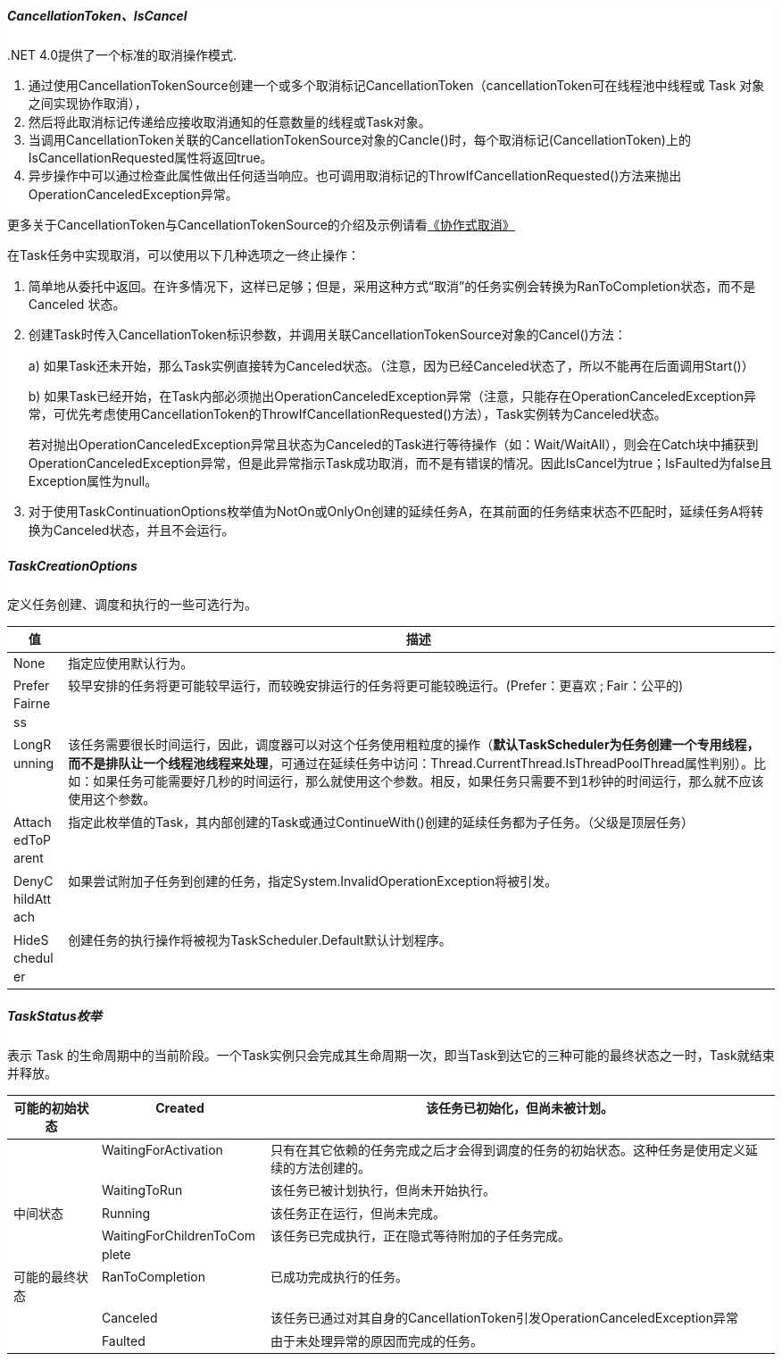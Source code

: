 ##### CancellationToken、IsCancel

.NET 4.0提供了一个标准的取消操作模式. 

1. 通过使用CancellationTokenSource创建一个或多个取消标记CancellationToken（cancellationToken可在线程池中线程或 Task 对象之间实现协作取消），
2. 然后将此取消标记传递给应接收取消通知的任意数量的线程或Task对象。
3. 当调用CancellationToken关联的CancellationTokenSource对象的Cancle()时，每个取消标记(CancellationToken)上的IsCancellationRequested属性将返回true。
4. 异步操作中可以通过检查此属性做出任何适当响应。也可调用取消标记的ThrowIfCancellationRequested()方法来抛出OperationCanceledException异常。

更多关于CancellationToken与CancellationTokenSource的介绍及示例请看[《协作式取消》](http://www.cnblogs.com/heyuquan/archive/2013/01/10/2854311.html#quxiao)

在Task任务中实现取消，可以使用以下几种选项之一终止操作：

1. 简单地从委托中返回。在许多情况下，这样已足够；但是，采用这种方式“取消”的任务实例会转换为RanToCompletion状态，而不是 Canceled 状态。

2. 创建Task时传入CancellationToken标识参数，并调用关联CancellationTokenSource对象的Cancel()方法：

   a)    如果Task还未开始，那么Task实例直接转为Canceled状态。（注意，因为已经Canceled状态了，所以不能再在后面调用Start()）

   b)    如果Task已经开始，在Task内部必须抛出OperationCanceledException异常（注意，只能存在OperationCanceledException异常，可优先考虑使用CancellationToken的ThrowIfCancellationRequested()方法），Task实例转为Canceled状态。

   ​       若对抛出OperationCanceledException异常且状态为Canceled的Task进行等待操作（如：Wait/WaitAll），则会在Catch块中捕获到OperationCanceledException异常，但是此异常指示Task成功取消，而不是有错误的情况。因此IsCancel为true；IsFaulted为false且Exception属性为null。

3. 对于使用TaskContinuationOptions枚举值为NotOn或OnlyOn创建的延续任务A，在其前面的任务结束状态不匹配时，延续任务A将转换为Canceled状态，并且不会运行。

##### TaskCreationOptions

定义任务创建、调度和执行的一些可选行为。

| 值               | 描述                                                         |
| ---------------- | ------------------------------------------------------------ |
| None             | 指定应使用默认行为。                                         |
| PreferFairness   | 较早安排的任务将更可能较早运行，而较晚安排运行的任务将更可能较晚运行。(Prefer：更喜欢 ; Fair：公平的) |
| LongRunning      | 该任务需要很长时间运行，因此，调度器可以对这个任务使用粗粒度的操作（**默认TaskScheduler为任务创建一个专用线程，而不是排队让一个线程池线程来处理**，可通过在延续任务中访问：Thread.CurrentThread.IsThreadPoolThread属性判别）。比如：如果任务可能需要好几秒的时间运行，那么就使用这个参数。相反，如果任务只需要不到1秒钟的时间运行，那么就不应该使用这个参数。 |
| AttachedToParent | 指定此枚举值的Task，其内部创建的Task或通过ContinueWith()创建的延续任务都为子任务。（父级是顶层任务） |
| DenyChildAttach  | 如果尝试附加子任务到创建的任务，指定System.InvalidOperationException将被引发。 |
| HideScheduler    | 创建任务的执行操作将被视为TaskScheduler.Default默认计划程序。 |

##### TaskStatus枚举

表示 Task 的生命周期中的当前阶段。一个Task实例只会完成其生命周期一次，即当Task到达它的三种可能的最终状态之一时，Task就结束并释放。

| 可能的初始状态 | Created                      | 该任务已初始化，但尚未被计划。                               |
| -------------- | ---------------------------- | ------------------------------------------------------------ |
|                | WaitingForActivation         | 只有在其它依赖的任务完成之后才会得到调度的任务的初始状态。这种任务是使用定义延续的方法创建的。 |
|                | WaitingToRun                 | 该任务已被计划执行，但尚未开始执行。                         |
| 中间状态       | Running                      | 该任务正在运行，但尚未完成。                                 |
|                | WaitingForChildrenToComplete | 该任务已完成执行，正在隐式等待附加的子任务完成。             |
| 可能的最终状态 | RanToCompletion              | 已成功完成执行的任务。                                       |
|                | Canceled                     | 该任务已通过对其自身的CancellationToken引发OperationCanceledException异常 |
|                | Faulted                      | 由于未处理异常的原因而完成的任务。                           |
